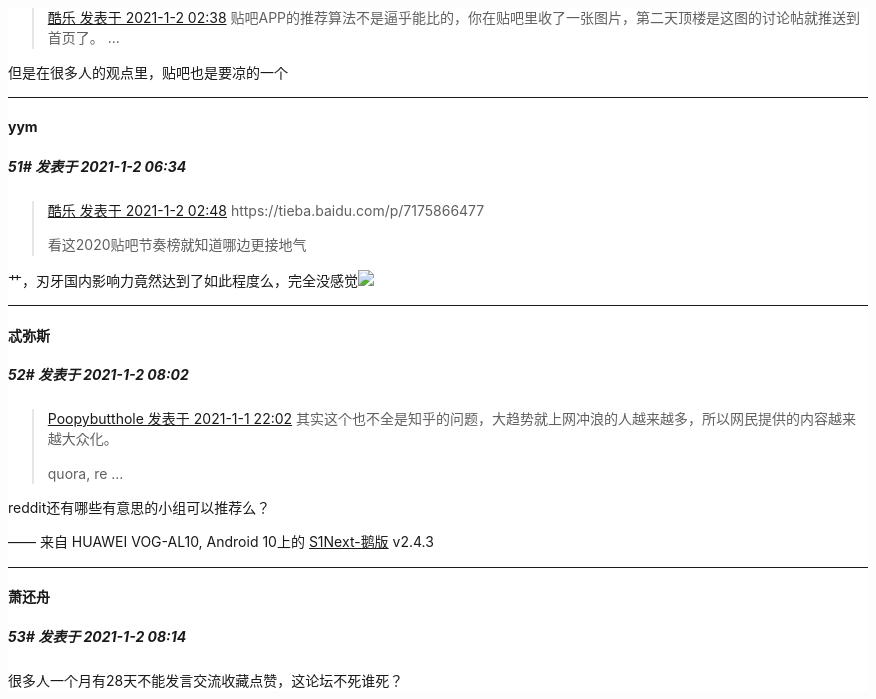 

<blockquote><a href="httphttps://bbs.saraba1st.com/2b/forum.php?mod=redirect&amp;goto=findpost&amp;pid=49914299&amp;ptid=1980754" target="_blank">酷乐 发表于 2021-1-2 02:38</a>
贴吧APP的推荐算法不是逼乎能比的，你在贴吧里收了一张图片，第二天顶楼是这图的讨论帖就推送到首页了。 ...</blockquote>
但是在很多人的观点里，贴吧也是要凉的一个







*****

####  yym  
##### 51#       发表于 2021-1-2 06:34



<blockquote><a href="httphttps://bbs.saraba1st.com/2b/forum.php?mod=redirect&amp;goto=findpost&amp;pid=49914314&amp;ptid=1980754" target="_blank">酷乐 发表于 2021-1-2 02:48</a>
https://tieba.baidu.com/p/7175866477

看这2020贴吧节奏榜就知道哪边更接地气</blockquote>
艹，刃牙国内影响力竟然达到了如此程度么，完全没感觉<img src="https://static.saraba1st.com/image/smiley/face2017/001.png" referrerpolicy="no-referrer">







*****

####  忒弥斯  
##### 52#       发表于 2021-1-2 08:02



<blockquote><a href="httphttps://bbs.saraba1st.com/2b/forum.php?mod=redirect&amp;goto=findpost&amp;pid=49912673&amp;ptid=1980754" target="_blank">Poopybutthole 发表于 2021-1-1 22:02</a>
其实这个也不全是知乎的问题，大趋势就上网冲浪的人越来越多，所以网民提供的内容越来越大众化。

quora, re ...</blockquote>
reddit还有哪些有意思的小组可以推荐么？

—— 来自 HUAWEI VOG-AL10, Android 10上的 [S1Next-鹅版](https://github.com/ykrank/S1-Next/releases) v2.4.3







*****

####  萧还舟  
##### 53#       发表于 2021-1-2 08:14




很多人一个月有28天不能发言交流收藏点赞，这论坛不死谁死？

